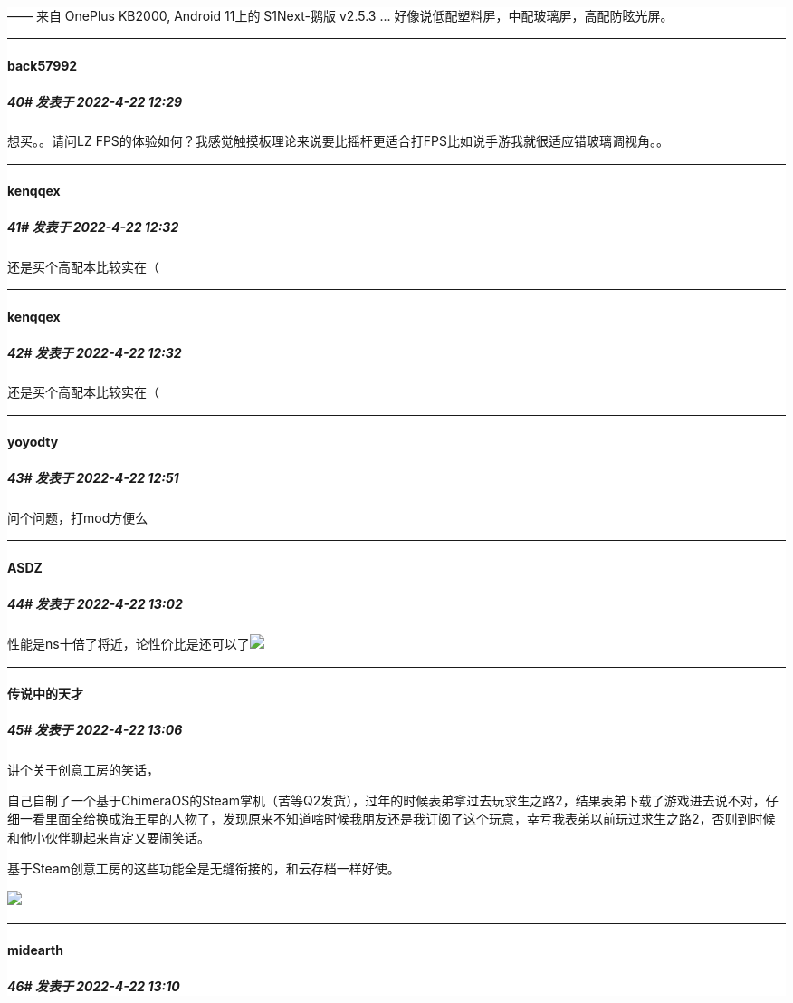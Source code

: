 —— 来自 OnePlus KB2000, Android 11上的 S1Next-鹅版 v2.5.3 ...</blockquote>
好像说低配塑料屏，中配玻璃屏，高配防眩光屏。

*****

####  back57992  
##### 40#       发表于 2022-4-22 12:29

想买。。请问LZ FPS的体验如何？我感觉触摸板理论来说要比摇杆更适合打FPS比如说手游我就很适应错玻璃调视角。。

*****

####  kenqqex  
##### 41#       发表于 2022-4-22 12:32

还是买个高配本比较实在（

*****

####  kenqqex  
##### 42#       发表于 2022-4-22 12:32

还是买个高配本比较实在（

*****

####  yoyodty  
##### 43#       发表于 2022-4-22 12:51

问个问题，打mod方便么

*****

####  ASDZ  
##### 44#       发表于 2022-4-22 13:02

性能是ns十倍了将近，论性价比是还可以了<img src="https://static.saraba1st.com/image/smiley/face2017/067.png" referrerpolicy="no-referrer">

*****

####  传说中的天才  
##### 45#       发表于 2022-4-22 13:06

讲个关于创意工房的笑话，

自己自制了一个基于ChimeraOS的Steam掌机（苦等Q2发货），过年的时候表弟拿过去玩求生之路2，结果表弟下载了游戏进去说不对，仔细一看里面全给换成海王星的人物了，发现原来不知道啥时候我朋友还是我订阅了这个玩意，幸亏我表弟以前玩过求生之路2，否则到时候和他小伙伴聊起来肯定又要闹笑话。

基于Steam创意工房的这些功能全是无缝衔接的，和云存档一样好使。

<img src="https://p.sda1.dev/5/77e7669cf61d4da5f1e81f8d06905745/image.png" referrerpolicy="no-referrer">

*****

####  midearth  
##### 46#       发表于 2022-4-22 13:10
